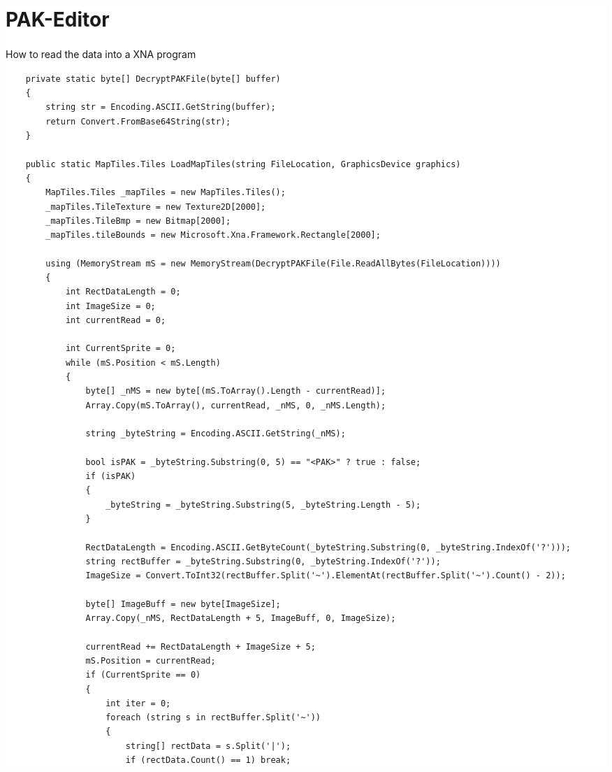 # PAK-Editor

How to read the data into a XNA program

        private static byte[] DecryptPAKFile(byte[] buffer)
        {
            string str = Encoding.ASCII.GetString(buffer);
            return Convert.FromBase64String(str);
        }

        public static MapTiles.Tiles LoadMapTiles(string FileLocation, GraphicsDevice graphics)
        {
            MapTiles.Tiles _mapTiles = new MapTiles.Tiles();
            _mapTiles.TileTexture = new Texture2D[2000];
            _mapTiles.TileBmp = new Bitmap[2000];
            _mapTiles.tileBounds = new Microsoft.Xna.Framework.Rectangle[2000];

            using (MemoryStream mS = new MemoryStream(DecryptPAKFile(File.ReadAllBytes(FileLocation))))
            {
                int RectDataLength = 0;
                int ImageSize = 0;
                int currentRead = 0;

                int CurrentSprite = 0;
                while (mS.Position < mS.Length)
                {
                    byte[] _nMS = new byte[(mS.ToArray().Length - currentRead)];
                    Array.Copy(mS.ToArray(), currentRead, _nMS, 0, _nMS.Length);

                    string _byteString = Encoding.ASCII.GetString(_nMS);

                    bool isPAK = _byteString.Substring(0, 5) == "<PAK>" ? true : false;
                    if (isPAK)
                    {
                        _byteString = _byteString.Substring(5, _byteString.Length - 5);
                    }

                    RectDataLength = Encoding.ASCII.GetByteCount(_byteString.Substring(0, _byteString.IndexOf('?')));
                    string rectBuffer = _byteString.Substring(0, _byteString.IndexOf('?'));
                    ImageSize = Convert.ToInt32(rectBuffer.Split('~').ElementAt(rectBuffer.Split('~').Count() - 2));

                    byte[] ImageBuff = new byte[ImageSize];
                    Array.Copy(_nMS, RectDataLength + 5, ImageBuff, 0, ImageSize);

                    currentRead += RectDataLength + ImageSize + 5;
                    mS.Position = currentRead;
                    if (CurrentSprite == 0)
                    {
                        int iter = 0;
                        foreach (string s in rectBuffer.Split('~'))
                        {
                            string[] rectData = s.Split('|');
                            if (rectData.Count() == 1) break;
